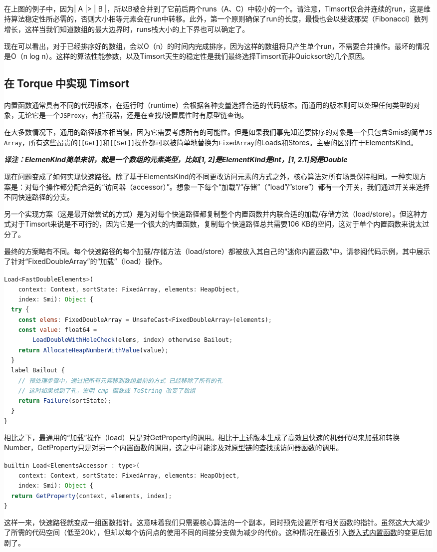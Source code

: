在上图的例子中，因为| A |> | B |，所以B被合并到了它前后两个runs（A、C）中较小的一个。请注意，Timsort仅合并连续的run，这是维持算法稳定性所必需的，否则大小相等元素会在run中转移。此外，第一个原则确保了run的长度，最慢也会以斐波那契（Fibonacci）数列增长，这样当我们知道数组的最大边界时，runs栈大小的上下界也可以确定了。

现在可以看出，对于已经排序好的数组，会以O（n）的时间内完成排序，因为这样的数组将只产生单个run，不需要合并操作。最坏的情况是O（n log n）。这样的算法性能参数，以及Timsort天生的稳定性是我们最终选择Timsort而非Quicksort的几个原因。

## 在 Torque 中实现 Timsort

内置函数通常具有不同的代码版本，在运行时（runtime）会根据各种变量选择合适的代码版本。而通用的版本则可以处理任何类型的对象，无论它是一个`JSProxy`，有拦截器，还是在查找/设置属性时有原型链查询。

在大多数情况下，通用的路径版本相当慢，因为它需要考虑所有的可能性。但是如果我们事先知道要排序的对象是一个只包含Smis的简单`JSArray`，所有这些昂贵的`[[Get]]`和`[[Set]]`操作都可以被简单地替换为`FixedArray`的Loads和Stores。主要的区别在于[ElementsKind](https://v8.dev/blog/elements-kinds)。

***译注：ElemenKind简单来讲，就是一个数组的元素类型，比如[1, 2]是ElementKind是Int，[1, 2.1]则是Double***

现在问题变成了如何实现快速路径。除了基于ElementsKind的不同更改访问元素的方式之外，核心算法对所有场景保持相同。一种实现方案是：对每个操作都分配合适的“访问器（accessor）”。想象一下每个“加载”/“存储”（“load”/”store”）都有一个开关，我们通过开关来选择不同快速路径的分支。

另一个实现方案（这是最开始尝试的方式）是为对每个快速路径都复制整个内置函数并内联合适的加载/存储方法（load/store）。但这种方式对于Timsort来说是不可行的，因为它是一个很大的内置函数，复制每个快速路径总共需要106 KB的空间，这对于单个内置函数来说太过分了。

最终的方案略有不同。每个快速路径的每个加载/存储方法（load/store）都被放入其自己的“迷你内置函数”中。请参阅代码示例，其中展示了针对“FixedDoubleArray”的“加载”（load）操作。


```javascript
Load<FastDoubleElements>(
    context: Context, sortState: FixedArray, elements: HeapObject,
    index: Smi): Object {
  try {
    const elems: FixedDoubleArray = UnsafeCast<FixedDoubleArray>(elements);
    const value: float64 =
        LoadDoubleWithHoleCheck(elems, index) otherwise Bailout;
    return AllocateHeapNumberWithValue(value);
  }
  label Bailout {
    // 预处理步骤中，通过把所有元素移到数组最前的方式 已经移除了所有的孔
    // 这时如果找到了孔，说明 cmp 函数或 ToString 改变了数组
    return Failure(sortState);
  }
}
```

相比之下，最通用的“加载”操作（load）只是对GetProperty的调用。相比于上述版本生成了高效且快速的机器代码来加载和转换Number，GetProperty只是对另一个内置函数的调用，这之中可能涉及对原型链的查找或访问器函数的调用。

```javascript
builtin Load<ElementsAccessor : type>(
    context: Context, sortState: FixedArray, elements: HeapObject,
    index: Smi): Object {
  return GetProperty(context, elements, index);
}
```

这样一来，快速路径就变成一组函数指针。这意味着我们只需要核心算法的一个副本，同时预先设置所有相关函数的指针。虽然这大大减少了所需的代码空间（低至20k），但却以每个访问点的使用不同的间接分支做为减少的代价。这种情况在最近引入[嵌入式内置函数](https://v8.dev/blog/embedded-builtins)的变更后加剧了。

